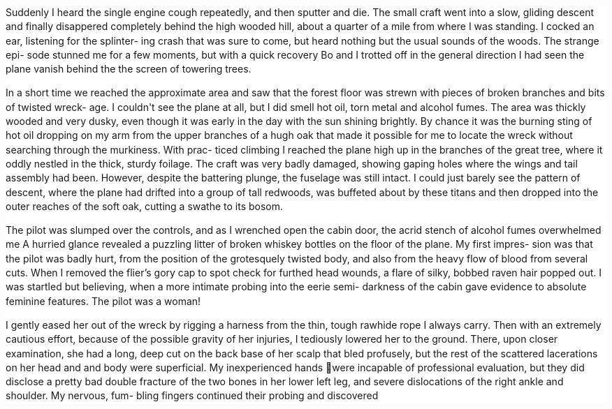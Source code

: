 Suddenly I heard the single engine cough
repeatedly, and then sputter and die. The small
craft went into a slow, gliding descent and finally
disappered completely behind the high wooded
hill, about a quarter of a mile from where I was
standing. I cocked an ear, listening for the splinter-
ing crash that was sure to come, but heard nothing
but the usual sounds of the woods. The strange epi-
sode stunned me for a few moments, but with a
quick recovery Bo and I trotted off in the general
direction I had seen the plane vanish behind the
the screen of towering trees.

In a short time we reached the approximate
area and saw that the forest floor was strewn with
pieces of broken branches and bits of twisted wreck-
age. I couldn't see the plane at all, but I did smell
hot oil, torn metal and alcohol fumes. The area was
thickly wooded and very dusky, even though it was
early in the day with the sun shining brightly. By
chance it was the burning sting of hot oil dropping
on my arm from the upper branches of a hugh oak
that made it possible for me to locate the wreck
without searching through the murkiness. With prac-
ticed climbing I reached the plane high up in the
branches of the great tree, where it oddly nestled in
the thick, sturdy foilage. The craft was very badly
damaged, showing gaping holes where the wings
and tail assembly had been. However, despite the
battering plunge, the fuselage was still intact. I
could just barely see the pattern of descent, where
the plane had drifted into a group of tall redwoods,
was buffeted about by these titans and then dropped
into the outer reaches of the soft oak, cutting a
swathe to its bosom.

The pilot was slumped over the controls, and
as I wrenched open the cabin door, the acrid stench
of alcohol fumes overwhelmed me  A hurried
glance revealed a puzzling litter of broken whiskey
bottles on the floor of the plane. My first impres-
sion was that the pilot was badly hurt, from the
position of the grotesquely twisted body, and also
from the heavy flow of blood from several cuts.
When I removed the flier’s gory cap to spot check
for furthed head wounds, a flare of silky, bobbed
raven hair popped out. I was startled but believing,
when a more intimate probing into the eerie semi-
darkness of the cabin gave evidence to absolute
feminine features. The pilot was a woman!

I gently eased her out of the wreck by rigging
a harness from the thin, tough rawhide rope I always
carry. Then with an extremely cautious effort,
because of the possible gravity of her injuries, I
tediously lowered her to the ground. There, upon
closer examination, she had a long, deep cut on the
back base of her scalp that bled profusely, but the
rest of the scattered lacerations on her head and
and body were superficial. My inexperienced hands
were incapable of professional evaluation, but they
did disclose a pretty bad double fracture of the two
bones in her lower left leg, and severe dislocations
of the right ankle and shoulder. My nervous, fum-
bling fingers continued their probing and discovered